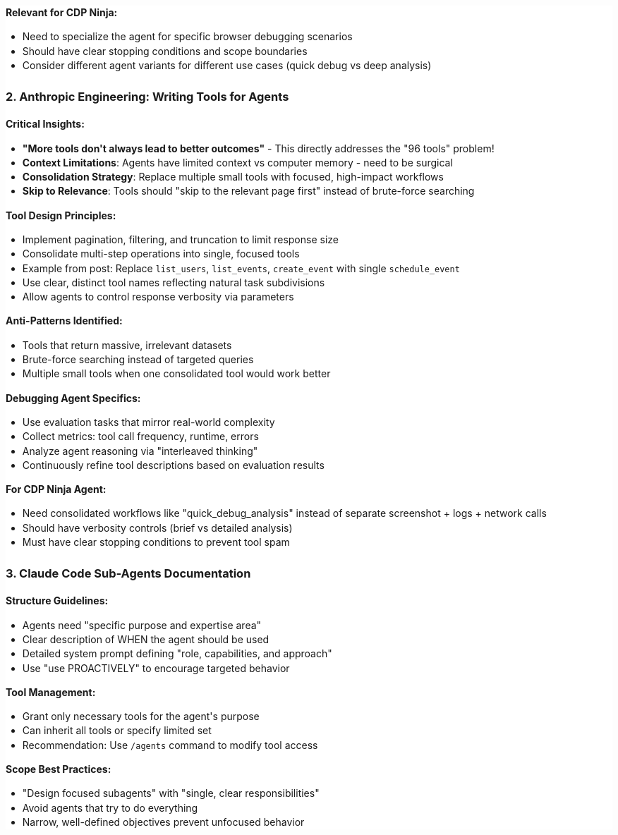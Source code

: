 **Relevant for CDP Ninja:**
- Need to specialize the agent for specific browser debugging scenarios
- Should have clear stopping conditions and scope boundaries
- Consider different agent variants for different use cases (quick debug vs deep analysis)

### 2. Anthropic Engineering: Writing Tools for Agents

**Critical Insights:**
- **"More tools don't always lead to better outcomes"** - This directly addresses the "96 tools" problem!
- **Context Limitations**: Agents have limited context vs computer memory - need to be surgical
- **Consolidation Strategy**: Replace multiple small tools with focused, high-impact workflows
- **Skip to Relevance**: Tools should "skip to the relevant page first" instead of brute-force searching

**Tool Design Principles:**
- Implement pagination, filtering, and truncation to limit response size
- Consolidate multi-step operations into single, focused tools
- Example from post: Replace `list_users`, `list_events`, `create_event` with single `schedule_event`
- Use clear, distinct tool names reflecting natural task subdivisions
- Allow agents to control response verbosity via parameters

**Anti-Patterns Identified:**
- Tools that return massive, irrelevant datasets
- Brute-force searching instead of targeted queries
- Multiple small tools when one consolidated tool would work better

**Debugging Agent Specifics:**
- Use evaluation tasks that mirror real-world complexity
- Collect metrics: tool call frequency, runtime, errors
- Analyze agent reasoning via "interleaved thinking"
- Continuously refine tool descriptions based on evaluation results

**For CDP Ninja Agent:**
- Need consolidated workflows like "quick_debug_analysis" instead of separate screenshot + logs + network calls
- Should have verbosity controls (brief vs detailed analysis)
- Must have clear stopping conditions to prevent tool spam

### 3. Claude Code Sub-Agents Documentation

**Structure Guidelines:**
- Agents need "specific purpose and expertise area"
- Clear description of WHEN the agent should be used
- Detailed system prompt defining "role, capabilities, and approach"
- Use "use PROACTIVELY" to encourage targeted behavior

**Tool Management:**
- Grant only necessary tools for the agent's purpose
- Can inherit all tools or specify limited set
- Recommendation: Use `/agents` command to modify tool access

**Scope Best Practices:**
- "Design focused subagents" with "single, clear responsibilities"
- Avoid agents that try to do everything
- Narrow, well-defined objectives prevent unfocused behavior
